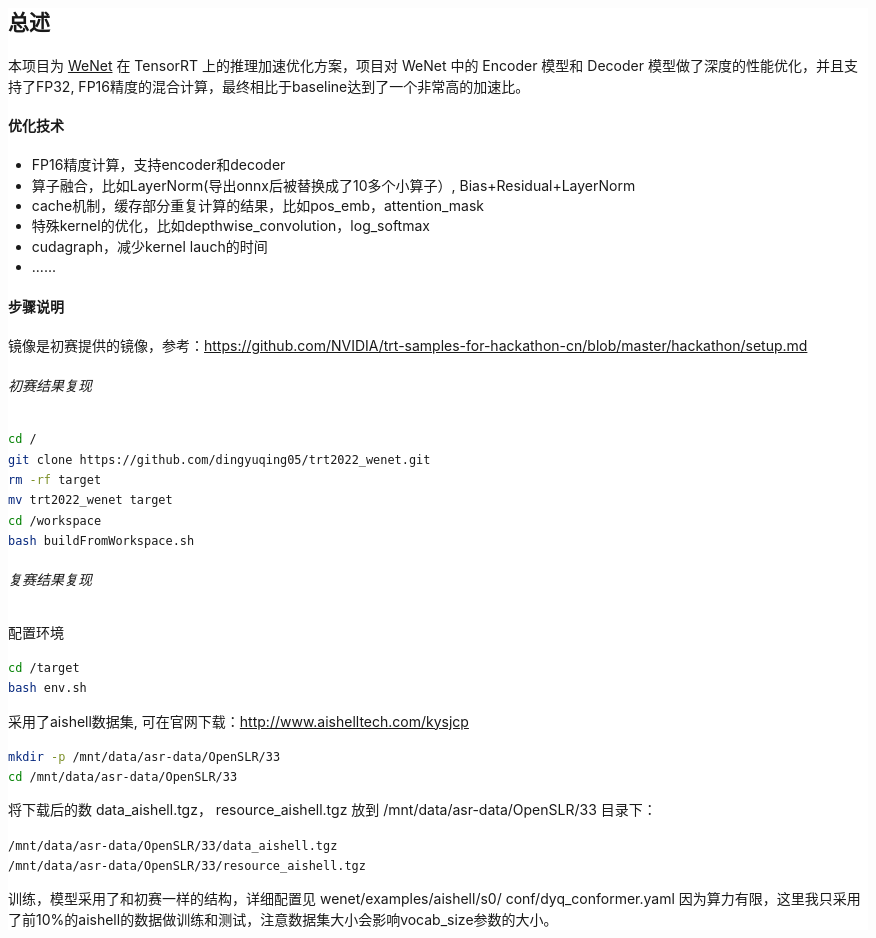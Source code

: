 ## 总述

本项目为 [WeNet](https://github.com/wenet-e2e/wenet) 在 TensorRT 上的推理加速优化方案，项目对 WeNet 中的 Encoder 模型和 Decoder 模型做了深度的性能优化，并且支持了FP32, FP16精度的混合计算，最终相比于baseline达到了一个非常高的加速比。

#### 优化技术

- FP16精度计算，支持encoder和decoder
- 算子融合，比如LayerNorm(导出onnx后被替换成了10多个小算子）, Bias+Residual+LayerNorm
- cache机制，缓存部分重复计算的结果，比如pos_emb，attention_mask
- 特殊kernel的优化，比如depthwise_convolution，log_softmax
- cudagraph，减少kernel lauch的时间
- ......

#### 步骤说明

镜像是初赛提供的镜像，参考：https://github.com/NVIDIA/trt-samples-for-hackathon-cn/blob/master/hackathon/setup.md

###### 初赛结果复现

```bash
cd /
git clone https://github.com/dingyuqing05/trt2022_wenet.git
rm -rf target
mv trt2022_wenet target
cd /workspace
bash buildFromWorkspace.sh
```

###### 复赛结果复现

配置环境

```bash
cd /target
bash env.sh
```

采用了aishell数据集, 可在官网下载：http://www.aishelltech.com/kysjcp

```bash
mkdir -p /mnt/data/asr-data/OpenSLR/33
cd /mnt/data/asr-data/OpenSLR/33
```

将下载后的数
data_aishell.tgz，
resource_aishell.tgz
放到 /mnt/data/asr-data/OpenSLR/33 目录下：

```bash
/mnt/data/asr-data/OpenSLR/33/data_aishell.tgz
/mnt/data/asr-data/OpenSLR/33/resource_aishell.tgz
```

训练，模型采用了和初赛一样的结构，详细配置见
wenet/examples/aishell/s0/ conf/dyq_conformer.yaml
因为算力有限，这里我只采用了前10%的aishell的数据做训练和测试，注意数据集大小会影响vocab_size参数的大小。

